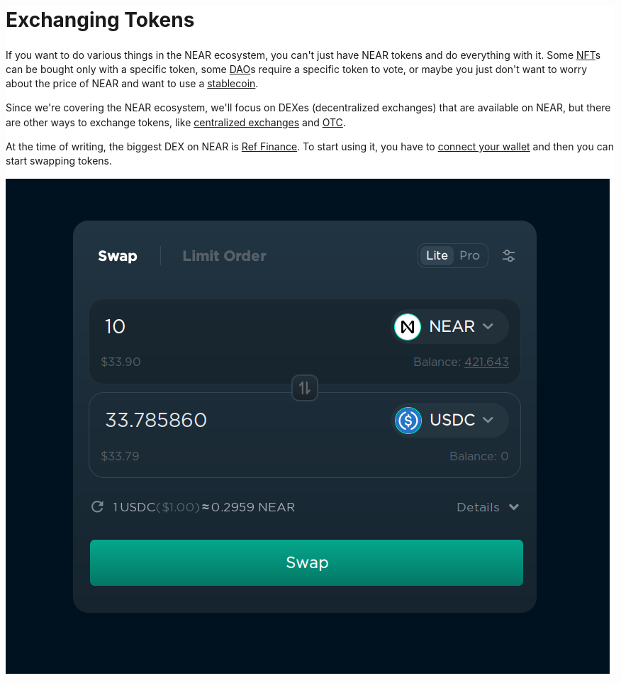 # Exchanging Tokens

If you want to do various things in the NEAR ecosystem, you can't just have NEAR tokens
and do everything with it. Some [NFT](../lvl1/nfts.md)s can be bought only with a
specific token, some [DAO](../lvl3/dao.md)s require a specific token to vote, or maybe
you just don't want to worry about the price of NEAR and want to use a [stablecoin](stablecoins.md).

Since we're covering the NEAR ecosystem, we'll focus on DEXes (decentralized exchanges)
that are available on NEAR, but there are other ways to exchange tokens, like
[centralized exchanges](#cex) and [OTC](#otc).

At the time of writing, the biggest DEX on NEAR is [Ref Finance](https://app.ref.finance/).
To start using it, you have to [connect your wallet](../lvl1/wallets/index.md#connecting-to-dapps)
and then you can start swapping tokens.

![Ref swap interface](ref-swap.png)
